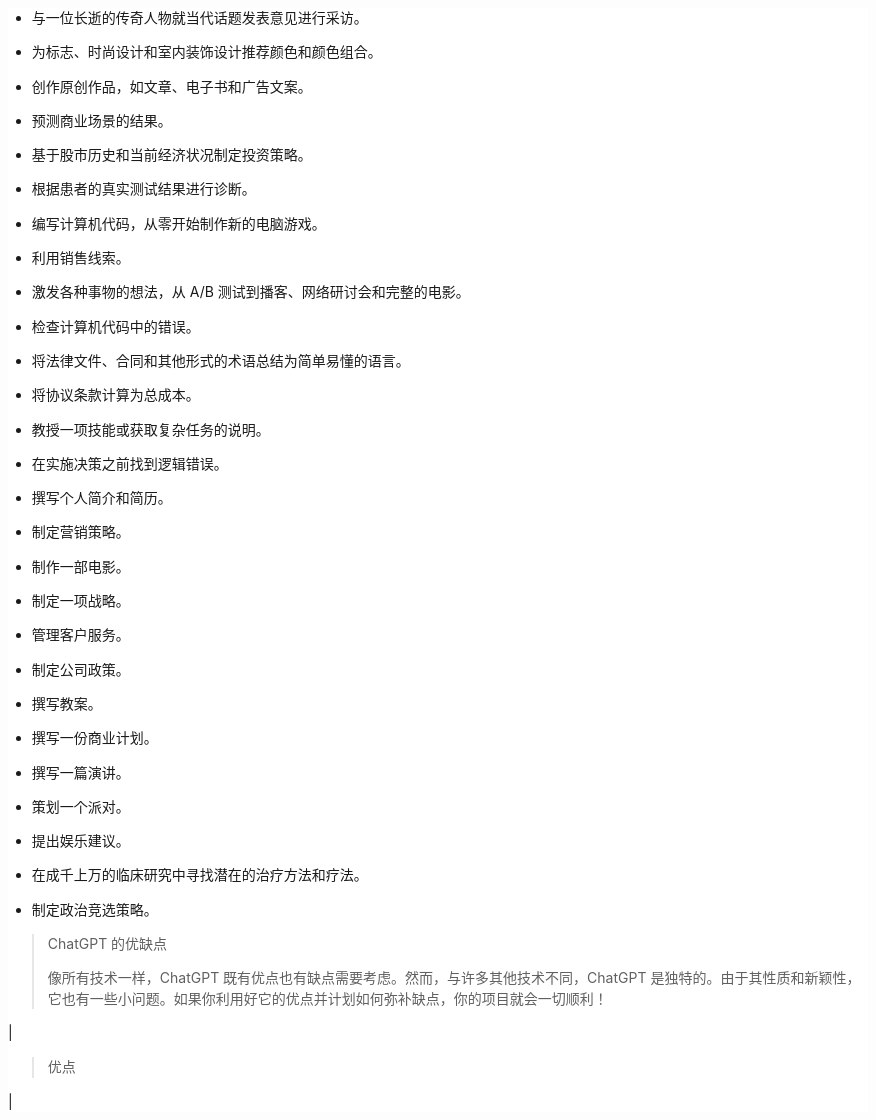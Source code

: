 +   与一位长逝的传奇人物就当代话题发表意见进行采访。

+   为标志、时尚设计和室内装饰设计推荐颜色和颜色组合。

+   创作原创作品，如文章、电子书和广告文案。

+   预测商业场景的结果。

+   基于股市历史和当前经济状况制定投资策略。

+   根据患者的真实测试结果进行诊断。

+   编写计算机代码，从零开始制作新的电脑游戏。

+   利用销售线索。

+   激发各种事物的想法，从 A/B 测试到播客、网络研讨会和完整的电影。

+   检查计算机代码中的错误。

+   将法律文件、合同和其他形式的术语总结为简单易懂的语言。

+   将协议条款计算为总成本。

+   教授一项技能或获取复杂任务的说明。

+   在实施决策之前找到逻辑错误。

+   撰写个人简介和简历。

+   制定营销策略。

+   制作一部电影。

+   制定一项战略。

+   管理客户服务。

+   制定公司政策。

+   撰写教案。

+   撰写一份商业计划。

+   撰写一篇演讲。

+   策划一个派对。

+   提出娱乐建议。

+   在成千上万的临床研究中寻找潜在的治疗方法和疗法。

+   制定政治竞选策略。

> ChatGPT 的优缺点
> 
> 像所有技术一样，ChatGPT 既有优点也有缺点需要考虑。然而，与许多其他技术不同，ChatGPT 是独特的。由于其性质和新颖性，它也有一些小问题。如果你利用好它的优点并计划如何弥补缺点，你的项目就会一切顺利！

|

> 优点

|
